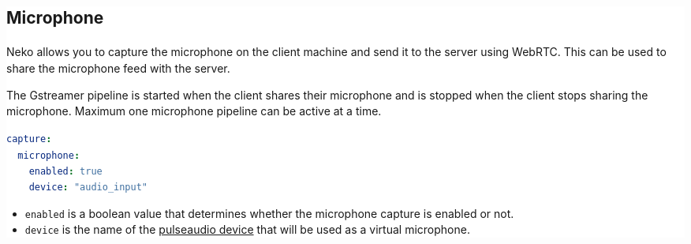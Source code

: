 ## Microphone

Neko allows you to capture the microphone on the client machine and send it to the server using WebRTC. This can be used to share the microphone feed with the server.

The Gstreamer pipeline is started when the client shares their microphone and is stopped when the client stops sharing the microphone. Maximum one microphone pipeline can be active at a time.

```yaml title="config.yaml"
capture:
  microphone:
    enabled: true
    device: "audio_input"
```

- `enabled` is a boolean value that determines whether the microphone capture is enabled or not.
- `device` is the name of the [pulseaudio device](https://wiki.archlinux.org/title/PulseAudio/Examples) that will be used as a virtual microphone.
